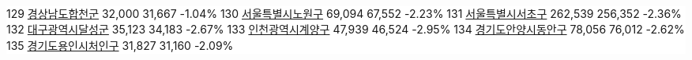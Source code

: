   <tr class="item">
    <td>129</td>
    <td><a href="/apt/경상남도합천군">경상남도합천군</a></td>
    <td>32,000</td>
    <td>31,667</td>
    <td>-1.04%</td>
  </tr>

  <tr class="item">
    <td>130</td>
    <td><a href="/apt/서울특별시노원구">서울특별시노원구</a></td>
    <td>69,094</td>
    <td>67,552</td>
    <td>-2.23%</td>
  </tr>

  <tr class="item">
    <td>131</td>
    <td><a href="/apt/서울특별시서초구">서울특별시서초구</a></td>
    <td>262,539</td>
    <td>256,352</td>
    <td>-2.36%</td>
  </tr>

  <tr class="item">
    <td>132</td>
    <td><a href="/apt/대구광역시달성군">대구광역시달성군</a></td>
    <td>35,123</td>
    <td>34,183</td>
    <td>-2.67%</td>
  </tr>

  <tr class="item">
    <td>133</td>
    <td><a href="/apt/인천광역시계양구">인천광역시계양구</a></td>
    <td>47,939</td>
    <td>46,524</td>
    <td>-2.95%</td>
  </tr>

  <tr class="item">
    <td>134</td>
    <td><a href="/apt/경기도안양시동안구">경기도안양시동안구</a></td>
    <td>78,056</td>
    <td>76,012</td>
    <td>-2.62%</td>
  </tr>

  <tr class="item">
    <td>135</td>
    <td><a href="/apt/경기도용인시처인구">경기도용인시처인구</a></td>
    <td>31,827</td>
    <td>31,160</td>
    <td>-2.09%</td>
  </tr>
